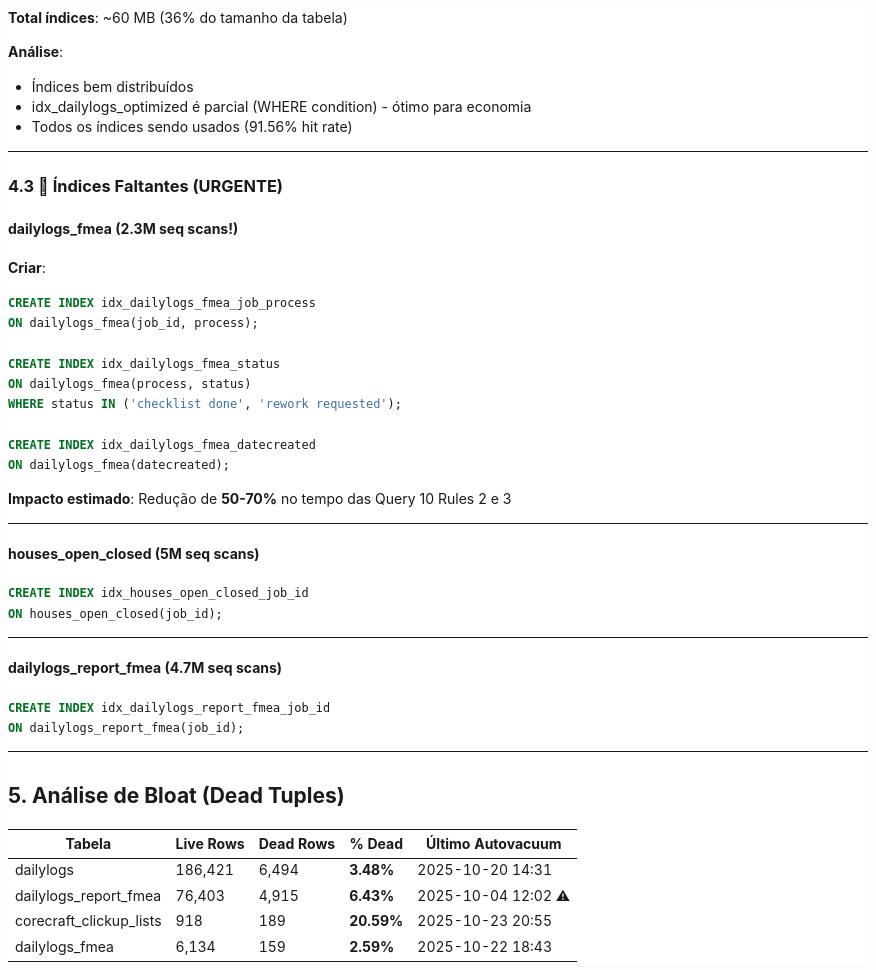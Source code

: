 **Total índices**: ~60 MB (36% do tamanho da tabela)

**Análise**:
- Índices bem distribuídos
- idx_dailylogs_optimized é parcial (WHERE condition) - ótimo para economia
- Todos os índices sendo usados (91.56% hit rate)

---

### 4.3 🔴 Índices Faltantes (URGENTE)

#### dailylogs_fmea (2.3M seq scans!)

**Criar**:
```sql
CREATE INDEX idx_dailylogs_fmea_job_process
ON dailylogs_fmea(job_id, process);

CREATE INDEX idx_dailylogs_fmea_status
ON dailylogs_fmea(process, status)
WHERE status IN ('checklist done', 'rework requested');

CREATE INDEX idx_dailylogs_fmea_datecreated
ON dailylogs_fmea(datecreated);
```

**Impacto estimado**: Redução de **50-70%** no tempo das Query 10 Rules 2 e 3

---

#### houses_open_closed (5M seq scans)
```sql
CREATE INDEX idx_houses_open_closed_job_id
ON houses_open_closed(job_id);
```

---

#### dailylogs_report_fmea (4.7M seq scans)
```sql
CREATE INDEX idx_dailylogs_report_fmea_job_id
ON dailylogs_report_fmea(job_id);
```

---

## 5. Análise de Bloat (Dead Tuples)

| Tabela | Live Rows | Dead Rows | % Dead | Último Autovacuum |
|--------|-----------|-----------|--------|-------------------|
| dailylogs | 186,421 | 6,494 | **3.48%** | 2025-10-20 14:31 |
| dailylogs_report_fmea | 76,403 | 4,915 | **6.43%** | 2025-10-04 12:02 ⚠️ |
| corecraft_clickup_lists | 918 | 189 | **20.59%** | 2025-10-23 20:55 |
| dailylogs_fmea | 6,134 | 159 | **2.59%** | 2025-10-22 18:43 |
